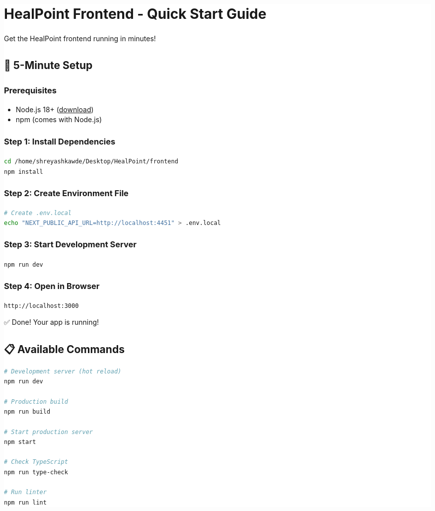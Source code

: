 # HealPoint Frontend - Quick Start Guide

Get the HealPoint frontend running in minutes!

## 🚀 5-Minute Setup

### Prerequisites
- Node.js 18+ ([download](https://nodejs.org/))
- npm (comes with Node.js)

### Step 1: Install Dependencies
```bash
cd /home/shreyashkawde/Desktop/HealPoint/frontend
npm install
```

### Step 2: Create Environment File
```bash
# Create .env.local
echo "NEXT_PUBLIC_API_URL=http://localhost:4451" > .env.local
```

### Step 3: Start Development Server
```bash
npm run dev
```

### Step 4: Open in Browser
```
http://localhost:3000
```

✅ Done! Your app is running!

## 📋 Available Commands

```bash
# Development server (hot reload)
npm run dev

# Production build
npm run build

# Start production server
npm start

# Check TypeScript
npm run type-check

# Run linter
npm run lint
```
